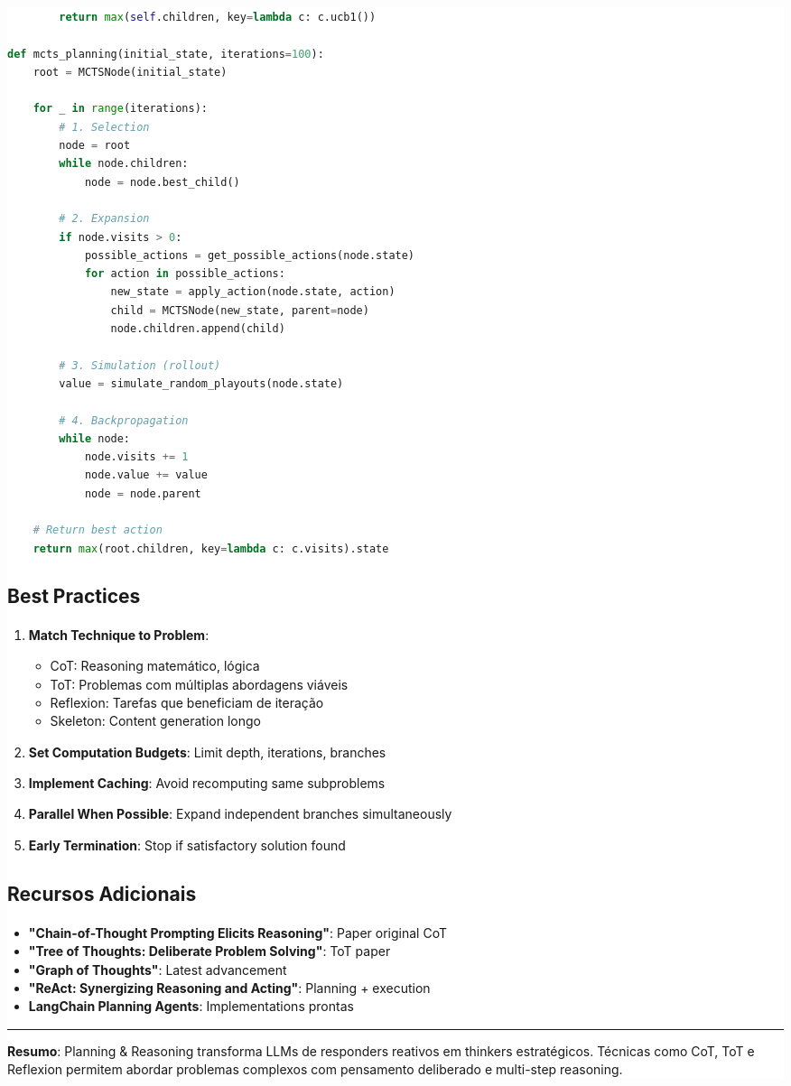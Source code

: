 ```python
        return max(self.children, key=lambda c: c.ucb1())

def mcts_planning(initial_state, iterations=100):
    root = MCTSNode(initial_state)

    for _ in range(iterations):
        # 1. Selection
        node = root
        while node.children:
            node = node.best_child()

        # 2. Expansion
        if node.visits > 0:
            possible_actions = get_possible_actions(node.state)
            for action in possible_actions:
                new_state = apply_action(node.state, action)
                child = MCTSNode(new_state, parent=node)
                node.children.append(child)

        # 3. Simulation (rollout)
        value = simulate_random_playouts(node.state)

        # 4. Backpropagation
        while node:
            node.visits += 1
            node.value += value
            node = node.parent

    # Return best action
    return max(root.children, key=lambda c: c.visits).state
```

## Best Practices

1. **Match Technique to Problem**:
   - CoT: Reasoning matemático, lógica
   - ToT: Problemas com múltiplas abordagens viáveis
   - Reflexion: Tarefas que beneficiam de iteração
   - Skeleton: Content generation longo

2. **Set Computation Budgets**: Limit depth, iterations, branches
3. **Implement Caching**: Avoid recomputing same subproblems
4. **Parallel When Possible**: Expand independent branches simultaneously
5. **Early Termination**: Stop if satisfactory solution found

## Recursos Adicionais

- **"Chain-of-Thought Prompting Elicits Reasoning"**: Paper original CoT
- **"Tree of Thoughts: Deliberate Problem Solving"**: ToT paper
- **"Graph of Thoughts"**: Latest advancement
- **"ReAct: Synergizing Reasoning and Acting"**: Planning + execution
- **LangChain Planning Agents**: Implementations prontas

---

**Resumo**: Planning & Reasoning transforma LLMs de responders reativos em thinkers estratégicos. Técnicas como CoT, ToT e Reflexion permitem abordar problemas complexos com pensamento deliberado e multi-step reasoning.
